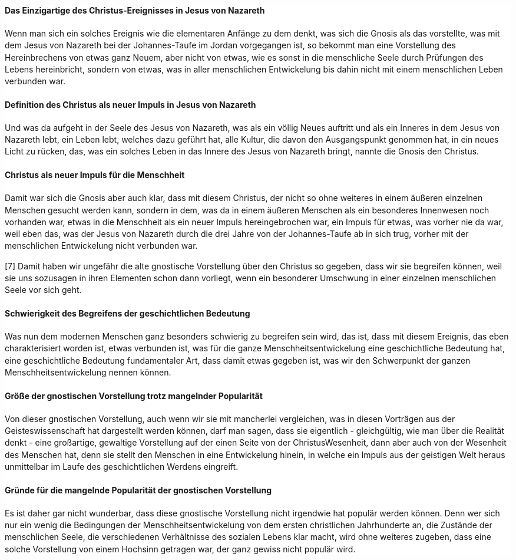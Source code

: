 #### Das Einzigartige des Christus-Ereignisses in Jesus von Nazareth

Wenn man sich ein solches Ereignis wie die elementaren Anfänge zu dem denkt, was sich die Gnosis als das vorstellte, was mit dem Jesus von Nazareth bei der Johannes-Taufe im Jordan vorgegangen ist, so bekommt man eine Vorstellung des Hereinbrechens von etwas ganz Neuem, aber nicht von etwas, wie es sonst in die menschliche Seele durch Prüfungen des Lebens hereinbricht, sondern von etwas, was in aller menschlichen Entwickelung bis dahin nicht mit einem menschlichen Leben verbunden war.

#### Definition des Christus als neuer Impuls in Jesus von Nazareth

Und was da aufgeht in der Seele des Jesus von Nazareth, was als ein völlig Neues auftritt und als ein Inneres in dem Jesus von Nazareth lebt, ein Leben lebt, welches dazu geführt hat, alle Kultur, die davon den Ausgangspunkt genommen hat, in ein neues Licht zu rücken, das, was ein solches Leben in das Innere des Jesus von Nazareth bringt, nannte die Gnosis den Christus.

#### Christus als neuer Impuls für die Menschheit

Damit war sich die Gnosis aber auch klar, dass mit diesem Christus, der nicht so ohne weiteres in einem äußeren einzelnen Menschen gesucht werden kann, sondern in dem, was da in einem äußeren Menschen als ein besonderes Innenwesen noch vorhanden war, etwas in die Menschheit als ein neuer Impuls hereingebrochen war, ein Impuls für etwas, was vorher nie da war, weil eben das, was der Jesus von Nazareth durch die drei Jahre von der Johannes-Taufe ab in sich trug, vorher mit der menschlichen Entwickelung nicht verbunden war.

[7] Damit haben wir ungefähr die alte gnostische Vorstellung über den Christus so gegeben, dass wir sie begreifen können, weil sie uns sozusagen in ihren Elementen schon dann vorliegt, wenn ein besonderer Umschwung in einer einzelnen menschlichen Seele vor sich geht.

#### Schwierigkeit des Begreifens der geschichtlichen Bedeutung

Was nun dem modernen Menschen ganz besonders schwierig zu begreifen sein wird, das ist, dass mit diesem Ereignis, das eben charakterisiert worden ist, etwas verbunden ist, was für die ganze Menschheitsentwickelung eine geschichtliche Bedeutung hat, eine geschichtliche Bedeutung fundamentaler Art, dass damit etwas gegeben ist, was wir den Schwerpunkt der ganzen Menschheitsentwickelung nennen können.

#### Größe der gnostischen Vorstellung trotz mangelnder Popularität

Von dieser gnostischen Vorstellung, auch wenn wir sie mit mancherlei vergleichen, was in diesen Vorträgen aus der Geisteswissenschaft hat dargestellt werden können, darf man sagen, dass sie eigentlich - gleichgültig, wie man über die Realität denkt - eine großartige, gewaltige Vorstellung auf der einen Seite von der ChristusWesenheit, dann aber auch von der Wesenheit des Menschen hat, denn sie stellt den Menschen in eine Entwickelung hinein, in welche ein Impuls aus der geistigen Welt heraus unmittelbar im Laufe des geschichtlichen Werdens eingreift.

#### Gründe für die mangelnde Popularität der gnostischen Vorstellung

Es ist daher gar nicht wunderbar, dass diese gnostische Vorstellung nicht irgendwie hat populär werden können. Denn wer sich nur ein wenig die Bedingungen der Menschheitsentwickelung von dem ersten christlichen Jahrhunderte an, die Zustände der menschlichen Seele, die verschiedenen Verhältnisse des sozialen Lebens klar macht, wird ohne weiteres zugeben, dass eine solche Vorstellung von einem Hochsinn getragen war, der ganz gewiss nicht populär wird.
